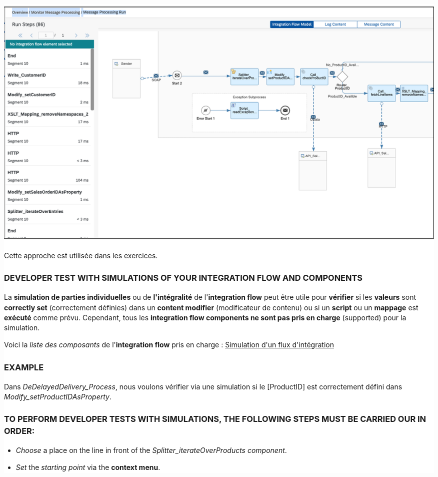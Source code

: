 ![](./assets/CLD900_20_U4L2_007_scr.png)

Cette approche est utilisée dans les exercices.

### DEVELOPER TEST WITH SIMULATIONS OF YOUR INTEGRATION FLOW AND COMPONENTS

La **simulation de parties individuelles** ou de **l'intégralité** de l'**integration flow** peut être utile pour **vérifier** si les **valeurs** sont **correctly set** (correctement définies) dans un **content modifier** (modificateur de contenu) ou si un **script** ou un **mappage** est **exécuté** comme prévu. Cependant, tous les **integration flow components ne sont pas pris en charge** (supported) pour la simulation.

Voici la _liste des composants_ de l'**integration flow** pris en charge : [Simulation d'un flux d'intégration](https://help.sap.com/docs/CLOUD_INTEGRATION/368c481cd6954bdfa5d0435479fd4eaf/2e2210b6db0c4fdb937b3a57d952f582.html?locale=en-US)

### EXAMPLE

Dans _DeDelayedDelivery_Process_, nous voulons vérifier via une simulation si le [ProductID] est correctement défini dans _Modify_setProductIDAsProperty_.

### TO PERFORM DEVELOPER TESTS WITH SIMULATIONS, THE FOLLOWING STEPS MUST BE CARRIED OUR IN ORDER:

- _Choose_ a place on the line in front of the _Splitter_iterateOverProducts component_.

- _Set_ the _starting point_ via the **context menu**.
